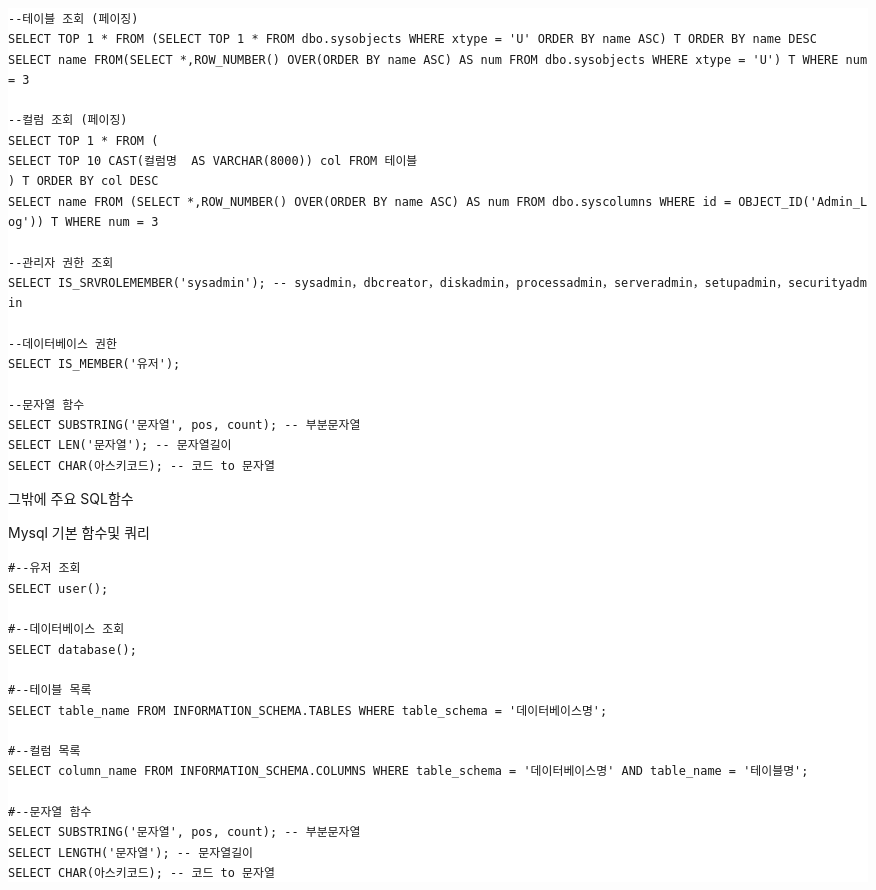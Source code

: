 ```
--테이블 조회 (페이징)
SELECT TOP 1 * FROM (SELECT TOP 1 * FROM dbo.sysobjects WHERE xtype = 'U' ORDER BY name ASC) T ORDER BY name DESC
SELECT name FROM(SELECT *,ROW_NUMBER() OVER(ORDER BY name ASC) AS num FROM dbo.sysobjects WHERE xtype = 'U') T WHERE num = 3

--컬럼 조회 (페이징)
SELECT TOP 1 * FROM (
SELECT TOP 10 CAST(컬럼명  AS VARCHAR(8000)) col FROM 테이블
) T ORDER BY col DESC
SELECT name FROM (SELECT *,ROW_NUMBER() OVER(ORDER BY name ASC) AS num FROM dbo.syscolumns WHERE id = OBJECT_ID('Admin_Log')) T WHERE num = 3

--관리자 권한 조회
SELECT IS_SRVROLEMEMBER('sysadmin'); -- sysadmin，dbcreator，diskadmin，processadmin，serveradmin，setupadmin，securityadmin

--데이터베이스 권한
SELECT IS_MEMBER('유저');

--문자열 함수
SELECT SUBSTRING('문자열', pos, count); -- 부분문자열
SELECT LEN('문자열'); -- 문자열길이
SELECT CHAR(아스키코드); -- 코드 to 문자열
```

그밖에 주요 SQL함수

Mysql 기본 함수및 쿼리

```
#--유저 조회
SELECT user();

#--데이터베이스 조회
SELECT database();

#--테이블 목록
SELECT table_name FROM INFORMATION_SCHEMA.TABLES WHERE table_schema = '데이터베이스명';

#--컬럼 목록
SELECT column_name FROM INFORMATION_SCHEMA.COLUMNS WHERE table_schema = '데이터베이스명' AND table_name = '테이블명';

#--문자열 함수
SELECT SUBSTRING('문자열', pos, count); -- 부분문자열
SELECT LENGTH('문자열'); -- 문자열길이
SELECT CHAR(아스키코드); -- 코드 to 문자열
```
